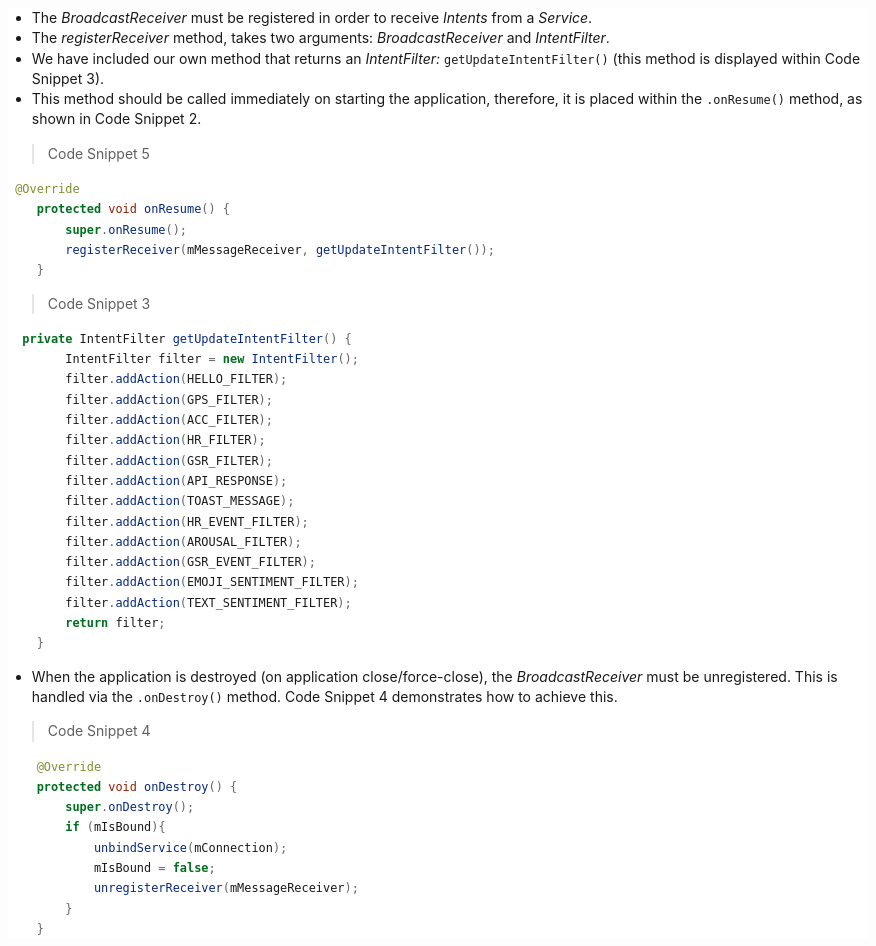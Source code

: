  * The *BroadcastReceiver* must be registered in order to receive *Intents* from a *Service*.
 * The *registerReceiver* method, takes two arguments: *BroadcastReceiver* and *IntentFilter*.
 * We have included our own method that returns an *IntentFilter:* `getUpdateIntentFilter()` (this method is displayed within Code Snippet 3).
 * This method should be called immediately on starting the application, therefore, it is placed within the `.onResume()` method, as shown in Code Snippet 2.

> Code Snippet 5

```java
 @Override
    protected void onResume() {
        super.onResume();
        registerReceiver(mMessageReceiver, getUpdateIntentFilter());
    }
```

> Code Snippet 3

```java
  private IntentFilter getUpdateIntentFilter() {
        IntentFilter filter = new IntentFilter();
        filter.addAction(HELLO_FILTER);
        filter.addAction(GPS_FILTER);
        filter.addAction(ACC_FILTER);
        filter.addAction(HR_FILTER);
        filter.addAction(GSR_FILTER);
        filter.addAction(API_RESPONSE);
        filter.addAction(TOAST_MESSAGE);
        filter.addAction(HR_EVENT_FILTER);
        filter.addAction(AROUSAL_FILTER);
        filter.addAction(GSR_EVENT_FILTER);
        filter.addAction(EMOJI_SENTIMENT_FILTER);
        filter.addAction(TEXT_SENTIMENT_FILTER);
        return filter;
    }
```

 * When the application is destroyed (on application close/force-close), the *BroadcastReceiver* must be unregistered. This is handled via the `.onDestroy()` method.
Code Snippet 4 demonstrates how to achieve this.

> Code Snippet 4

```java
    @Override
    protected void onDestroy() {
        super.onDestroy();
        if (mIsBound){
            unbindService(mConnection);
            mIsBound = false;
            unregisterReceiver(mMessageReceiver);
        }
    }
```
